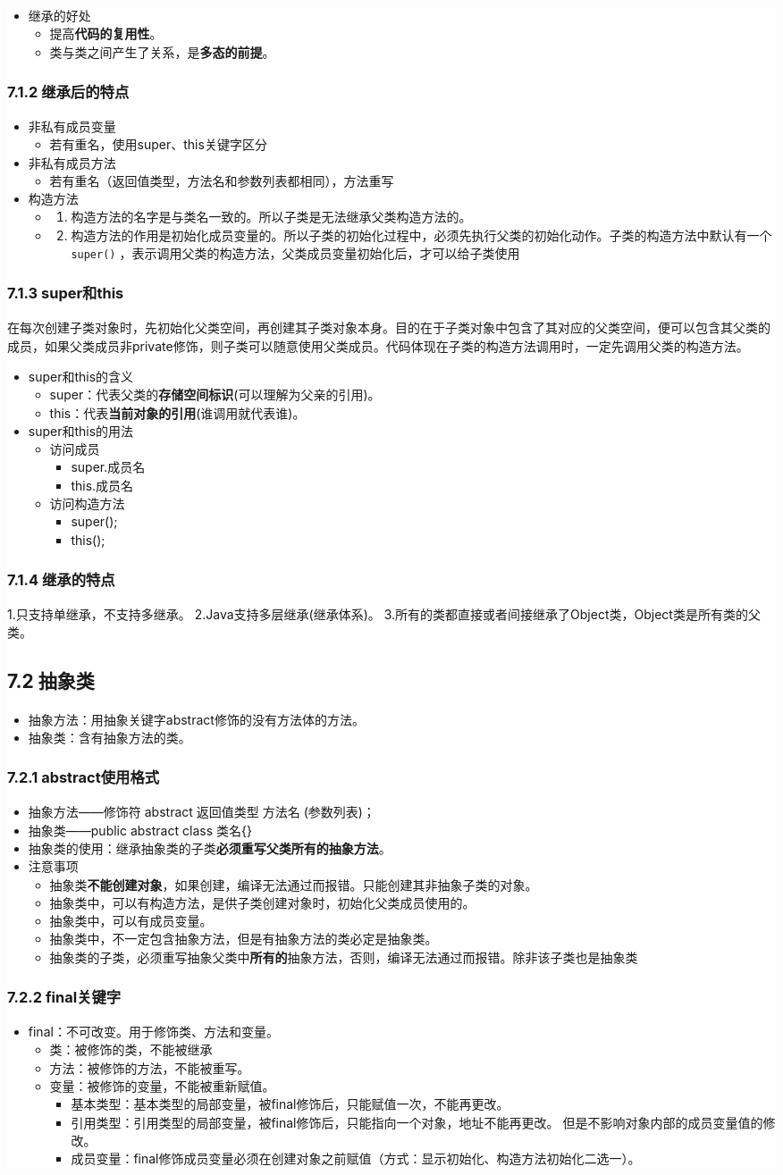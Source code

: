 - 继承的好处
    - 提高**代码的复用性**。
    - 类与类之间产生了关系，是**多态的前提**。

### 7.1.2 继承后的特点
- 非私有成员变量
    - 若有重名，使用super、this关键字区分
- 非私有成员方法
    - 若有重名（返回值类型，方法名和参数列表都相同），方法重写
- 构造方法
    - 1. 构造方法的名字是与类名一致的。所以子类是无法继承父类构造方法的。
    - 2. 构造方法的作用是初始化成员变量的。所以子类的初始化过程中，必须先执行父类的初始化动作。子类的构造方法中默认有一个`super()` ，表示调用父类的构造方法，父类成员变量初始化后，才可以给子类使用

### 7.1.3 super和this
在每次创建子类对象时，先初始化父类空间，再创建其子类对象本身。目的在于子类对象中包含了其对应的父类空间，便可以包含其父类的成员，如果父类成员非private修饰，则子类可以随意使用父类成员。代码体现在子类的构造方法调用时，一定先调用父类的构造方法。
- super和this的含义
    - super：代表父类的**存储空间标识**(可以理解为父亲的引用)。
    - this：代表**当前对象的引用**(谁调用就代表谁)。
- super和this的用法
    - 访问成员
        - super.成员名
        - this.成员名
    - 访问构造方法
        - super();
        - this();

### 7.1.4 继承的特点
1.只支持单继承，不支持多继承。
2.Java支持多层继承(继承体系)。
3.所有的类都直接或者间接继承了Object类，Object类是所有类的父类。

## 7.2 抽象类
- 抽象方法：用抽象关键字abstract修饰的没有方法体的方法。
- 抽象类：含有抽象方法的类。

### 7.2.1 abstract使用格式
- 抽象方法——修饰符 abstract 返回值类型 方法名 (参数列表)；
- 抽象类——public abstract class 类名{}
- 抽象类的使用：继承抽象类的子类**必须重写父类所有的抽象方法**。
- 注意事项
    - 抽象类**不能创建对象**，如果创建，编译无法通过而报错。只能创建其非抽象子类的对象。
    - 抽象类中，可以有构造方法，是供子类创建对象时，初始化父类成员使用的。
    - 抽象类中，可以有成员变量。
    - 抽象类中，不一定包含抽象方法，但是有抽象方法的类必定是抽象类。
    - 抽象类的子类，必须重写抽象父类中**所有的**抽象方法，否则，编译无法通过而报错。除非该子类也是抽象类

### 7.2.2 final关键字
- final：不可改变。用于修饰类、方法和变量。
    - 类：被修饰的类，不能被继承
    - 方法：被修饰的方法，不能被重写。
    - 变量：被修饰的变量，不能被重新赋值。
        - 基本类型：基本类型的局部变量，被final修饰后，只能赋值一次，不能再更改。
        - 引用类型：引用类型的局部变量，被final修饰后，只能指向一个对象，地址不能再更改。
        但是不影响对象内部的成员变量值的修改。
        - 成员变量：final修饰成员变量必须在创建对象之前赋值（方式：显示初始化、构造方法初始化二选一）。
